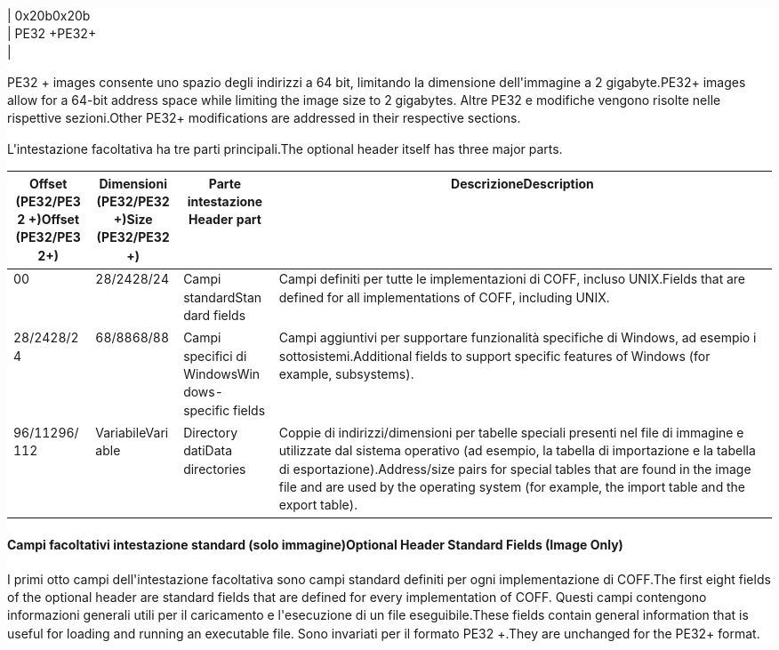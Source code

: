 | <span data-ttu-id="0e149-411">0x20b</span><span class="sxs-lookup"><span data-stu-id="0e149-411">0x20b</span></span> <br/> | <span data-ttu-id="0e149-412">PE32 +</span><span class="sxs-lookup"><span data-stu-id="0e149-412">PE32+</span></span> <br/> |

<span data-ttu-id="0e149-413">PE32 + images consente uno spazio degli indirizzi a 64 bit, limitando la dimensione dell'immagine a 2 gigabyte.</span><span class="sxs-lookup"><span data-stu-id="0e149-413">PE32+ images allow for a 64-bit address space while limiting the image size to 2 gigabytes.</span></span> <span data-ttu-id="0e149-414">Altre PE32 e modifiche vengono risolte nelle rispettive sezioni.</span><span class="sxs-lookup"><span data-stu-id="0e149-414">Other PE32+ modifications are addressed in their respective sections.</span></span>

<span data-ttu-id="0e149-415">L'intestazione facoltativa ha tre parti principali.</span><span class="sxs-lookup"><span data-stu-id="0e149-415">The optional header itself has three major parts.</span></span>

| <span data-ttu-id="0e149-416">Offset (PE32/PE32 +)</span><span class="sxs-lookup"><span data-stu-id="0e149-416">Offset (PE32/PE32+)</span></span> | <span data-ttu-id="0e149-417">Dimensioni (PE32/PE32 +)</span><span class="sxs-lookup"><span data-stu-id="0e149-417">Size (PE32/PE32+)</span></span>    | <span data-ttu-id="0e149-418">Parte intestazione</span><span class="sxs-lookup"><span data-stu-id="0e149-418">Header part</span></span>                         | <span data-ttu-id="0e149-419">Descrizione</span><span class="sxs-lookup"><span data-stu-id="0e149-419">Description</span></span>                                                                                                                                                                   |
|---------------------|----------------------|-------------------------------------|-------------------------------------------------------------------------------------------------------------------------------------------------------------------------------|
| <span data-ttu-id="0e149-420">0</span><span class="sxs-lookup"><span data-stu-id="0e149-420">0</span></span> <br/>       | <span data-ttu-id="0e149-421">28/24</span><span class="sxs-lookup"><span data-stu-id="0e149-421">28/24</span></span> <br/>    | <span data-ttu-id="0e149-422">Campi standard</span><span class="sxs-lookup"><span data-stu-id="0e149-422">Standard fields</span></span> <br/>         | <span data-ttu-id="0e149-423">Campi definiti per tutte le implementazioni di COFF, incluso UNIX.</span><span class="sxs-lookup"><span data-stu-id="0e149-423">Fields that are defined for all implementations of COFF, including UNIX.</span></span> <br/>                                                                                          |
| <span data-ttu-id="0e149-424">28/24</span><span class="sxs-lookup"><span data-stu-id="0e149-424">28/24</span></span> <br/>   | <span data-ttu-id="0e149-425">68/88</span><span class="sxs-lookup"><span data-stu-id="0e149-425">68/88</span></span> <br/>    | <span data-ttu-id="0e149-426">Campi specifici di Windows</span><span class="sxs-lookup"><span data-stu-id="0e149-426">Windows-specific fields</span></span> <br/> | <span data-ttu-id="0e149-427">Campi aggiuntivi per supportare funzionalità specifiche di Windows, ad esempio i sottosistemi.</span><span class="sxs-lookup"><span data-stu-id="0e149-427">Additional fields to support specific features of Windows (for example, subsystems).</span></span> <br/>                                                                              |
| <span data-ttu-id="0e149-428">96/112</span><span class="sxs-lookup"><span data-stu-id="0e149-428">96/112</span></span> <br/>  | <span data-ttu-id="0e149-429">Variabile</span><span class="sxs-lookup"><span data-stu-id="0e149-429">Variable</span></span> <br/> | <span data-ttu-id="0e149-430">Directory dati</span><span class="sxs-lookup"><span data-stu-id="0e149-430">Data directories</span></span> <br/>        | <span data-ttu-id="0e149-431">Coppie di indirizzi/dimensioni per tabelle speciali presenti nel file di immagine e utilizzate dal sistema operativo (ad esempio, la tabella di importazione e la tabella di esportazione).</span><span class="sxs-lookup"><span data-stu-id="0e149-431">Address/size pairs for special tables that are found in the image file and are used by the operating system (for example, the import table and the export table).</span></span> <br/> |

#### <a name="optional-header-standard-fields-image-only"></a><span data-ttu-id="0e149-432">Campi facoltativi intestazione standard (solo immagine)</span><span class="sxs-lookup"><span data-stu-id="0e149-432">Optional Header Standard Fields (Image Only)</span></span>

<span data-ttu-id="0e149-433">I primi otto campi dell'intestazione facoltativa sono campi standard definiti per ogni implementazione di COFF.</span><span class="sxs-lookup"><span data-stu-id="0e149-433">The first eight fields of the optional header are standard fields that are defined for every implementation of COFF.</span></span> <span data-ttu-id="0e149-434">Questi campi contengono informazioni generali utili per il caricamento e l'esecuzione di un file eseguibile.</span><span class="sxs-lookup"><span data-stu-id="0e149-434">These fields contain general information that is useful for loading and running an executable file.</span></span> <span data-ttu-id="0e149-435">Sono invariati per il formato PE32 +.</span><span class="sxs-lookup"><span data-stu-id="0e149-435">They are unchanged for the PE32+ format.</span></span>
